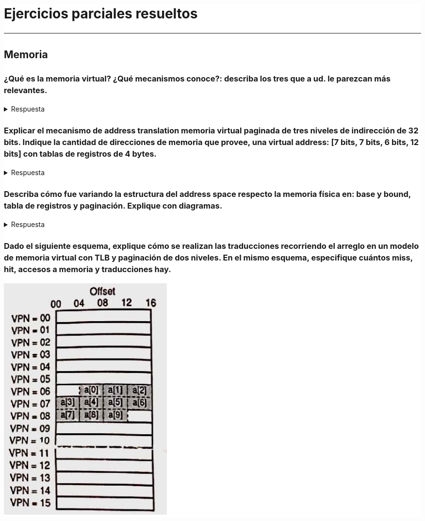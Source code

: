 # Ejercicios parciales resueltos

---

## Memoria

### ¿Qué es la memoria virtual? ¿Qué mecanismos conoce?: describa los tres que a ud. le parezcan más relevantes.

<details><summary>Respuesta</summary></details>

### Explicar el mecanismo de address translation **memoria virtual paginada** de tres niveles de indirección de 32 bits. Indique la cantidad de direcciones de memoria que provee, una virtual address: [7 bits, 7 bits, 6 bits, 12 bits] con tablas de registros de 4 bytes.

<details><summary>Respuesta</summary></details>

### Describa cómo fue variando la estructura del address space respecto la memoria física en: base y bound, tabla de registros y paginación. Explique con diagramas.

<details><summary>Respuesta</summary></details>

### Dado el siguiente esquema, explique cómo se realizan las traducciones recorriendo el arreglo en un modelo de memoria virtual con TLB y paginación de dos niveles. En el mismo esquema, especifique cuántos miss, hit, accesos a memoria y traducciones hay.

![Esquema TLB y paginación](imagenes/1.png)
